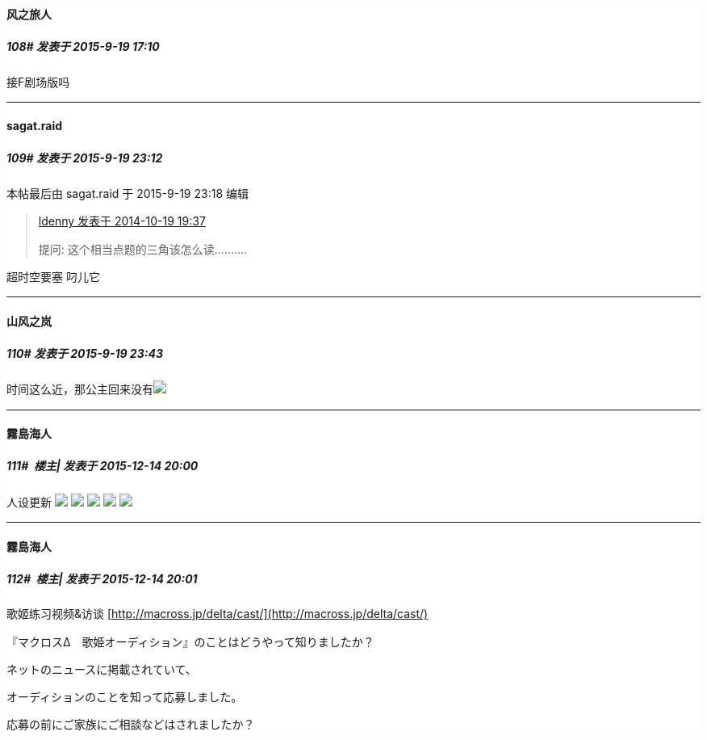 ####  风之旅人  
##### 108#       发表于 2015-9-19 17:10

接F剧场版吗

*****

####  sagat.raid  
##### 109#       发表于 2015-9-19 23:12

 本帖最后由 sagat.raid 于 2015-9-19 23:18 编辑 
<blockquote><a href="httphttps://bbs.saraba1st.com/2b/forum.php?mod=redirect&amp;goto=findpost&amp;pid=26971566&amp;ptid=1066605" target="_blank">ldenny 发表于 2014-10-19 19:37</a>

提问: 这个相当点题的三角该怎么读..........</blockquote>
超时空要塞 叼儿它

*****

####  山风之岚  
##### 110#       发表于 2015-9-19 23:43

时间这么近，那公主回来没有<img src="https://static.saraba1st.com/image/smiley/face/149.gif" referrerpolicy="no-referrer">

*****

####  霧島海人  
##### 111#         楼主| 发表于 2015-12-14 20:00

人设更新
<img src="http://macross.jp/delta/character/images/character_01.png" referrerpolicy="no-referrer">
<img src="http://macross.jp/delta/character/images/character_02.png" referrerpolicy="no-referrer">
<img src="http://macross.jp/delta/character/images/character_03.png" referrerpolicy="no-referrer">
<img src="http://macross.jp/delta/character/images/character_04.png" referrerpolicy="no-referrer">
<img src="http://macross.jp/delta/character/images/character_05.png" referrerpolicy="no-referrer">

*****

####  霧島海人  
##### 112#         楼主| 发表于 2015-12-14 20:01

歌姬练习视频&amp;访谈
[http://macross.jp/delta/cast/](http://macross.jp/delta/cast/)

『マクロスΔ　歌姫オーディション』のことはどうやって知りましたか？

ネットのニュースに掲載されていて、

オーディションのことを知って応募しました。

応募の前にご家族にご相談などはされましたか？
